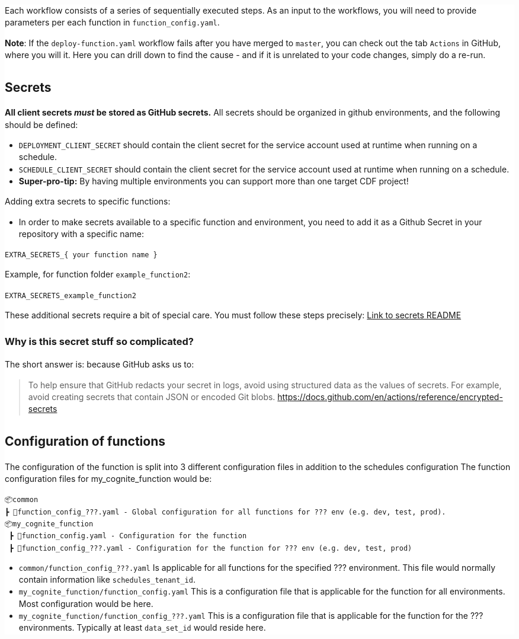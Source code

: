 Each workflow consists of a series of sequentially executed steps. As an input to the workflows, you will need to provide parameters per each function in `function_config.yaml`.

**Note**: If the `deploy-function.yaml` workflow fails after you have merged to `master`, you can check out the tab `Actions` in GitHub, where you will it. Here you can drill down to find the cause - and if it is unrelated to your code changes, simply do a re-run.

## Secrets

**All client secrets *must* be stored as GitHub secrets.**
All secrets should be organized in github environments, and the following should be defined:
* `DEPLOYMENT_CLIENT_SECRET` should contain the client secret for the service account used at runtime when running on a schedule.
* `SCHEDULE_CLIENT_SECRET` should contain the client secret for the service account used at runtime when running on a schedule.
* **Super-pro-tip:** By having multiple environments you can support more than one target CDF project!

Adding extra secrets to specific functions:
* In order to make secrets available to a specific function and environment, you need to add it as a Github Secret in your repository with a specific name:
```
EXTRA_SECRETS_{ your function name }
```
Example, for function folder `example_function2`:
```
EXTRA_SECRETS_example_function2
```
These additional secrets require a bit of special care. You must follow these steps precisely:
[Link to secrets README](https://github.com/cognitedata/function-action-oidc#function-secrets)

### Why is this secret stuff so complicated?
The short answer is: because GitHub asks us to:
> To help ensure that GitHub redacts your secret in logs, avoid using structured data as the values of secrets. For example, avoid creating secrets that contain JSON or encoded Git blobs.
https://docs.github.com/en/actions/reference/encrypted-secrets

## Configuration of functions

The configuration of the function is split into 3 different configuration files in addition to the schedules configuration
The function configuration files for my_cognite_function would be:
```
📦common
┣ 📜function_config_???.yaml - Global configuration for all functions for ??? env (e.g. dev, test, prod).
📦my_cognite_function
 ┣ 📜function_config.yaml - Configuration for the function
 ┣ 📜function_config_???.yaml - Configuration for the function for ??? env (e.g. dev, test, prod)
```
* `common/function_config_???.yaml` Is applicable for all functions for the specified ??? environment. This file would normally contain information like `schedules_tenant_id`.
* `my_cognite_function/function_config.yaml` This is a configuration file that is applicable for the function for all environments. Most configuration would be here.
* `my_cognite_function/function_config_???.yaml` This is a configuration file that is applicable for the function for the ??? environments. Typically at least `data_set_id` would reside here.
